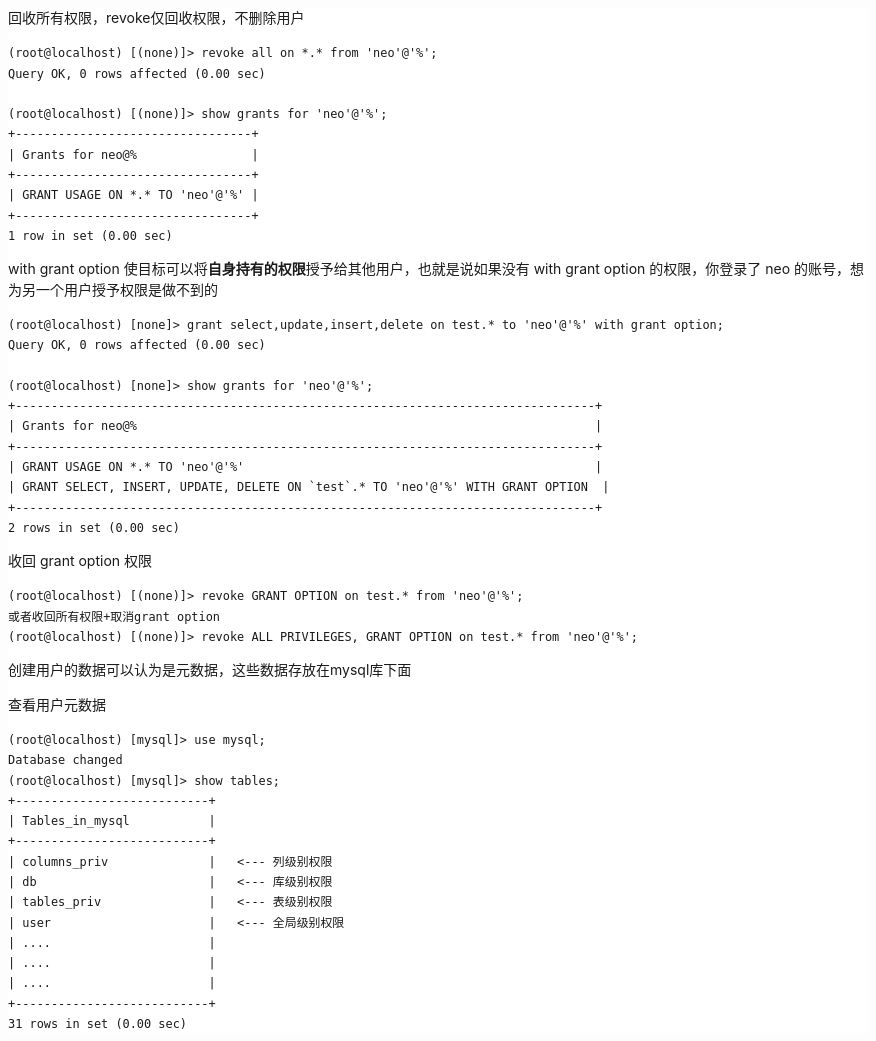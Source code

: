 回收所有权限，revoke仅回收权限，不删除用户

    (root@localhost) [(none)]> revoke all on *.* from 'neo'@'%';
    Query OK, 0 rows affected (0.00 sec)

    (root@localhost) [(none)]> show grants for 'neo'@'%';
    +---------------------------------+
    | Grants for neo@%                |
    +---------------------------------+
    | GRANT USAGE ON *.* TO 'neo'@'%' |
    +---------------------------------+
    1 row in set (0.00 sec)

with grant option 使目标可以将**自身持有的权限**授予给其他用户，也就是说如果没有 with grant option 的权限，你登录了 neo 的账号，想为另一个用户授予权限是做不到的

    (root@localhost) [none]> grant select,update,insert,delete on test.* to 'neo'@'%' with grant option;
    Query OK, 0 rows affected (0.00 sec)

    (root@localhost) [none]> show grants for 'neo'@'%';
    +---------------------------------------------------------------------------------+
    | Grants for neo@%                                                                |
    +---------------------------------------------------------------------------------+
    | GRANT USAGE ON *.* TO 'neo'@'%'                                                 |
    | GRANT SELECT, INSERT, UPDATE, DELETE ON `test`.* TO 'neo'@'%' WITH GRANT OPTION  |
    +---------------------------------------------------------------------------------+
    2 rows in set (0.00 sec)

收回 grant option 权限

    (root@localhost) [(none)]> revoke GRANT OPTION on test.* from 'neo'@'%';
    或者收回所有权限+取消grant option
    (root@localhost) [(none)]> revoke ALL PRIVILEGES, GRANT OPTION on test.* from 'neo'@'%';

创建用户的数据可以认为是元数据，这些数据存放在mysql库下面

查看用户元数据

    (root@localhost) [mysql]> use mysql;
    Database changed
    (root@localhost) [mysql]> show tables;
    +---------------------------+
    | Tables_in_mysql           |
    +---------------------------+
    | columns_priv              |   <--- 列级别权限
    | db                        |   <--- 库级别权限
    | tables_priv               |   <--- 表级别权限
    | user                      |   <--- 全局级别权限
    | ....                      |
    | ....                      |
    | ....                      |
    +---------------------------+
    31 rows in set (0.00 sec)
